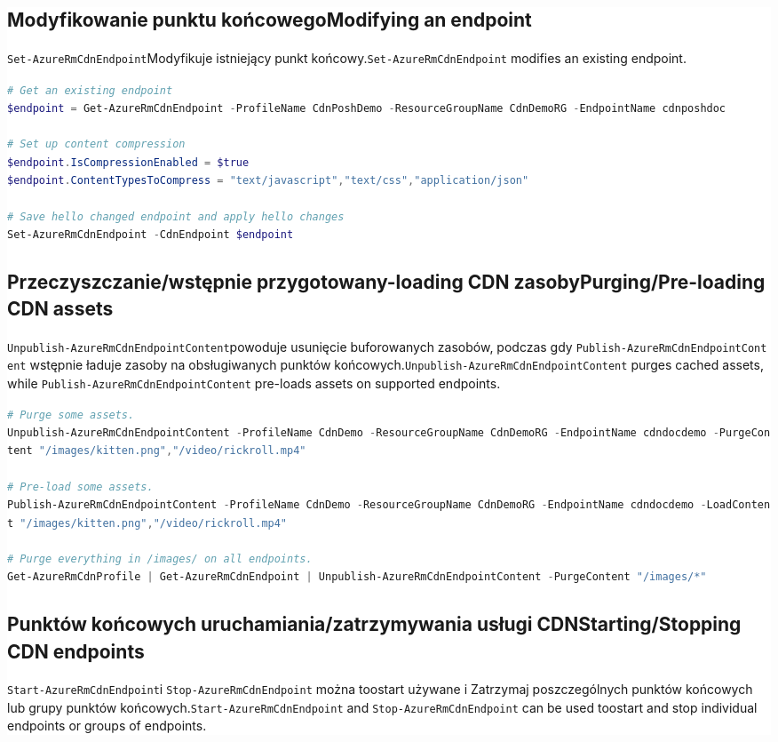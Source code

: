 ## <a name="modifying-an-endpoint"></a><span data-ttu-id="eacee-132">Modyfikowanie punktu końcowego</span><span class="sxs-lookup"><span data-stu-id="eacee-132">Modifying an endpoint</span></span>
<span data-ttu-id="eacee-133">`Set-AzureRmCdnEndpoint`Modyfikuje istniejący punkt końcowy.</span><span class="sxs-lookup"><span data-stu-id="eacee-133">`Set-AzureRmCdnEndpoint` modifies an existing endpoint.</span></span>

```powershell
# Get an existing endpoint
$endpoint = Get-AzureRmCdnEndpoint -ProfileName CdnPoshDemo -ResourceGroupName CdnDemoRG -EndpointName cdnposhdoc

# Set up content compression
$endpoint.IsCompressionEnabled = $true
$endpoint.ContentTypesToCompress = "text/javascript","text/css","application/json"

# Save hello changed endpoint and apply hello changes
Set-AzureRmCdnEndpoint -CdnEndpoint $endpoint
```

## <a name="purgingpre-loading-cdn-assets"></a><span data-ttu-id="eacee-134">Przeczyszczanie/wstępnie przygotowany-loading CDN zasoby</span><span class="sxs-lookup"><span data-stu-id="eacee-134">Purging/Pre-loading CDN assets</span></span>
<span data-ttu-id="eacee-135">`Unpublish-AzureRmCdnEndpointContent`powoduje usunięcie buforowanych zasobów, podczas gdy `Publish-AzureRmCdnEndpointContent` wstępnie ładuje zasoby na obsługiwanych punktów końcowych.</span><span class="sxs-lookup"><span data-stu-id="eacee-135">`Unpublish-AzureRmCdnEndpointContent` purges cached assets, while `Publish-AzureRmCdnEndpointContent` pre-loads assets on supported endpoints.</span></span>

```powershell
# Purge some assets.
Unpublish-AzureRmCdnEndpointContent -ProfileName CdnDemo -ResourceGroupName CdnDemoRG -EndpointName cdndocdemo -PurgeContent "/images/kitten.png","/video/rickroll.mp4"

# Pre-load some assets.
Publish-AzureRmCdnEndpointContent -ProfileName CdnDemo -ResourceGroupName CdnDemoRG -EndpointName cdndocdemo -LoadContent "/images/kitten.png","/video/rickroll.mp4"

# Purge everything in /images/ on all endpoints.
Get-AzureRmCdnProfile | Get-AzureRmCdnEndpoint | Unpublish-AzureRmCdnEndpointContent -PurgeContent "/images/*"
```

## <a name="startingstopping-cdn-endpoints"></a><span data-ttu-id="eacee-136">Punktów końcowych uruchamiania/zatrzymywania usługi CDN</span><span class="sxs-lookup"><span data-stu-id="eacee-136">Starting/Stopping CDN endpoints</span></span>
<span data-ttu-id="eacee-137">`Start-AzureRmCdnEndpoint`i `Stop-AzureRmCdnEndpoint` można toostart używane i Zatrzymaj poszczególnych punktów końcowych lub grupy punktów końcowych.</span><span class="sxs-lookup"><span data-stu-id="eacee-137">`Start-AzureRmCdnEndpoint` and `Stop-AzureRmCdnEndpoint` can be used toostart and stop individual endpoints or groups of endpoints.</span></span>
